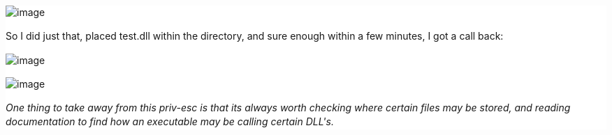 ![image](https://github.com/user-attachments/assets/3c3fe12e-6ba3-4d6d-bb7e-845b07c4c286)

So I did just that, placed test.dll within the directory, and sure enough within a few minutes, I got a call back:

![image](https://github.com/user-attachments/assets/fc123d8b-bb2a-4832-a233-051123573cbb)

![image](https://github.com/user-attachments/assets/4bc584ca-2e72-4daf-8ad8-27bcb315cdb1)


*One thing to take away from this priv-esc is that its always worth checking where certain files may be stored, and reading documentation to find how an executable may be calling certain DLL's.*












